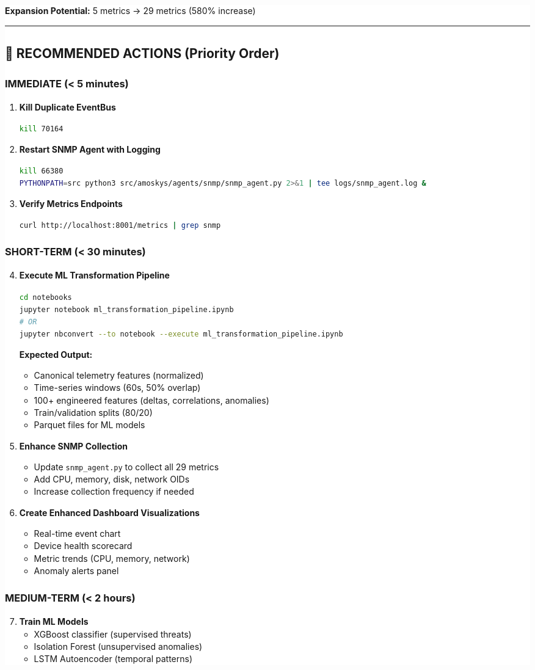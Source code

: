 
**Expansion Potential:** 5 metrics → 29 metrics (580% increase)

---

## 🚀 RECOMMENDED ACTIONS (Priority Order)

### IMMEDIATE (< 5 minutes)

1. **Kill Duplicate EventBus**
   ```bash
   kill 70164
   ```

2. **Restart SNMP Agent with Logging**
   ```bash
   kill 66380
   PYTHONPATH=src python3 src/amoskys/agents/snmp/snmp_agent.py 2>&1 | tee logs/snmp_agent.log &
   ```

3. **Verify Metrics Endpoints**
   ```bash
   curl http://localhost:8001/metrics | grep snmp
   ```

### SHORT-TERM (< 30 minutes)

4. **Execute ML Transformation Pipeline**
   ```bash
   cd notebooks
   jupyter notebook ml_transformation_pipeline.ipynb
   # OR
   jupyter nbconvert --to notebook --execute ml_transformation_pipeline.ipynb
   ```

   **Expected Output:**
   - Canonical telemetry features (normalized)
   - Time-series windows (60s, 50% overlap)
   - 100+ engineered features (deltas, correlations, anomalies)
   - Train/validation splits (80/20)
   - Parquet files for ML models

5. **Enhance SNMP Collection**
   - Update `snmp_agent.py` to collect all 29 metrics
   - Add CPU, memory, disk, network OIDs
   - Increase collection frequency if needed

6. **Create Enhanced Dashboard Visualizations**
   - Real-time event chart
   - Device health scorecard
   - Metric trends (CPU, memory, network)
   - Anomaly alerts panel

### MEDIUM-TERM (< 2 hours)

7. **Train ML Models**
   - XGBoost classifier (supervised threats)
   - Isolation Forest (unsupervised anomalies)
   - LSTM Autoencoder (temporal patterns)
